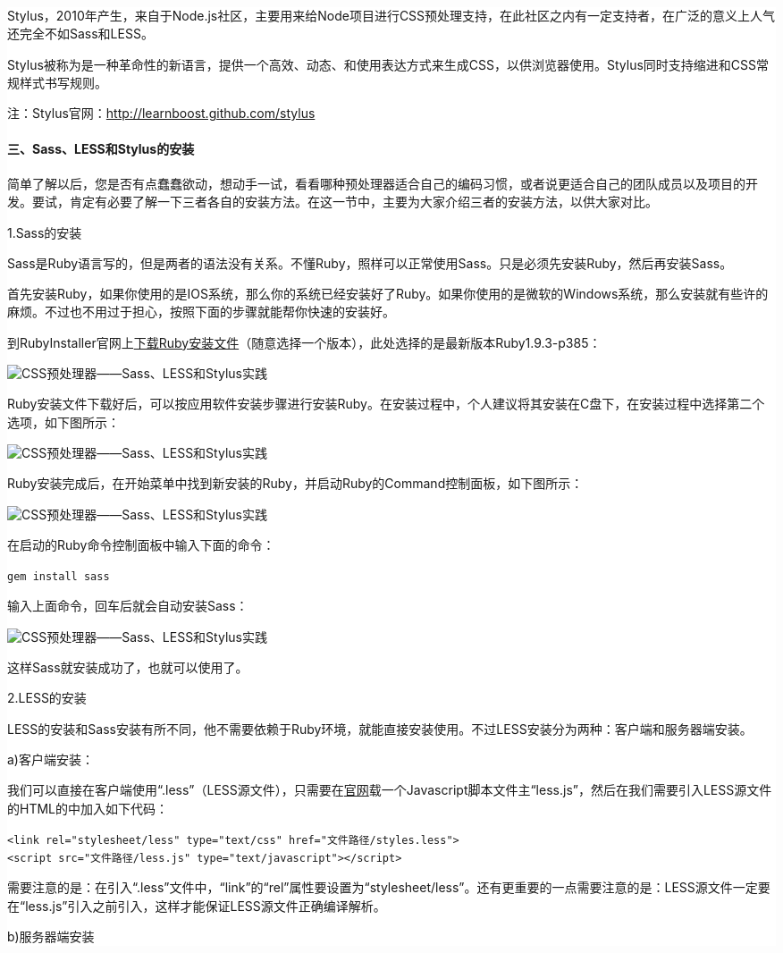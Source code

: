 Stylus，2010年产生，来自于Node.js社区，主要用来给Node项目进行CSS预处理支持，在此社区之内有一定支持者，在广泛的意义上人气还完全不如Sass和LESS。

Stylus被称为是一种革命性的新语言，提供一个高效、动态、和使用表达方式来生成CSS，以供浏览器使用。Stylus同时支持缩进和CSS常规样式书写规则。

注：Stylus官网：<http://learnboost.github.com/stylus>

#### 三、Sass、LESS和Stylus的安装

简单了解以后，您是否有点蠢蠢欲动，想动手一试，看看哪种预处理器适合自己的编码习惯，或者说更适合自己的团队成员以及项目的开发。要试，肯定有必要了解一下三者各自的安装方法。在这一节中，主要为大家介绍三者的安装方法，以供大家对比。

1.Sass的安装

Sass是Ruby语言写的，但是两者的语法没有关系。不懂Ruby，照样可以正常使用Sass。只是必须先安装Ruby，然后再安装Sass。

首先安装Ruby，如果你使用的是IOS系统，那么你的系统已经安装好了Ruby。如果你使用的是微软的Windows系统，那么安装就有些许的麻烦。不过也不用过于担心，按照下面的步骤就能帮你快速的安装好。

到RubyInstaller官网上[下载Ruby安装文件](http://rubyinstaller.org/downloads)（随意选择一个版本），此处选择的是最新版本Ruby1.9.3-p385：

![CSS预处理器——Sass、LESS和Stylus实践](http://www.w3cplus.com/sites/default/files/styles/print_image/public/blogs/2013/preprocessor/preprocessor-22.jpg)

Ruby安装文件下载好后，可以按应用软件安装步骤进行安装Ruby。在安装过程中，个人建议将其安装在C盘下，在安装过程中选择第二个选项，如下图所示：

![CSS预处理器——Sass、LESS和Stylus实践](http://www.w3cplus.com/sites/default/files/styles/print_image/public/blogs/2013/preprocessor/preprocessor-23.jpg)

Ruby安装完成后，在开始菜单中找到新安装的Ruby，并启动Ruby的Command控制面板，如下图所示：

![CSS预处理器——Sass、LESS和Stylus实践](http://www.w3cplus.com/sites/default/files/styles/print_image/public/blogs/2013/preprocessor/preprocessor-24.jpg)

在启动的Ruby命令控制面板中输入下面的命令：

```
gem install sass	
```

输入上面命令，回车后就会自动安装Sass：

![CSS预处理器——Sass、LESS和Stylus实践](http://www.w3cplus.com/sites/default/files/styles/print_image/public/blogs/2013/preprocessor/preprocessor-25.jpg)

这样Sass就安装成功了，也就可以使用了。

2.LESS的安装

LESS的安装和Sass安装有所不同，他不需要依赖于Ruby环境，就能直接安装使用。不过LESS安装分为两种：客户端和服务器端安装。

a)客户端安装：

我们可以直接在客户端使用“.less”（LESS源文件），只需要在[官网](http://lesscss.org/)载一个Javascript脚本文件主“less.js”，然后在我们需要引入LESS源文件的HTML的<head>中加入如下代码：

```
<link rel="stylesheet/less" type="text/css" href="文件路径/styles.less">
<script src="文件路径/less.js" type="text/javascript"></script>	
```

需要注意的是：在引入“.less”文件中，“link”的“rel”属性要设置为“stylesheet/less”。还有更重要的一点需要注意的是：LESS源文件一定要在“less.js”引入之前引入，这样才能保证LESS源文件正确编译解析。

b)服务器端安装

